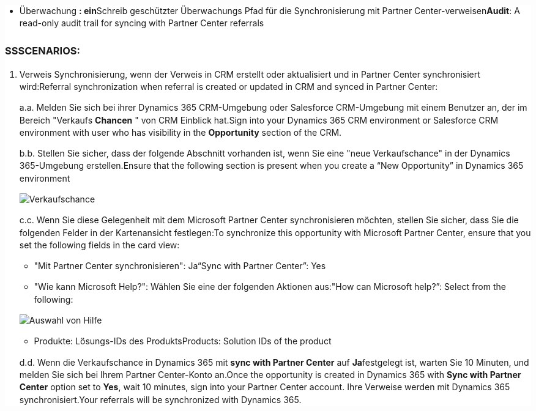 - <span data-ttu-id="5c47c-189">Überwachung **: ein**Schreib geschützter Überwachungs Pfad für die Synchronisierung mit Partner Center-verweisen</span><span class="sxs-lookup"><span data-stu-id="5c47c-189">**Audit**: A read-only audit trail for syncing with Partner Center referrals</span></span>

### <a name="scenarios"></a><span data-ttu-id="5c47c-190">SS</span><span class="sxs-lookup"><span data-stu-id="5c47c-190">SCENARIOS:</span></span>

1. <span data-ttu-id="5c47c-191">Verweis Synchronisierung, wenn der Verweis in CRM erstellt oder aktualisiert und in Partner Center synchronisiert wird:</span><span class="sxs-lookup"><span data-stu-id="5c47c-191">Referral synchronization when referral is created or updated in CRM and synced in Partner Center:</span></span>

    <span data-ttu-id="5c47c-192">a.</span><span class="sxs-lookup"><span data-stu-id="5c47c-192">a.</span></span> <span data-ttu-id="5c47c-193">Melden Sie sich bei ihrer Dynamics 365 CRM-Umgebung oder Salesforce CRM-Umgebung mit einem Benutzer an, der im Bereich "Verkaufs **Chancen** " von CRM Einblick hat.</span><span class="sxs-lookup"><span data-stu-id="5c47c-193">Sign into your Dynamics 365 CRM environment or Salesforce CRM environment with user who has visibility in the **Opportunity** section of the CRM.</span></span>

    <span data-ttu-id="5c47c-194">b.</span><span class="sxs-lookup"><span data-stu-id="5c47c-194">b.</span></span> <span data-ttu-id="5c47c-195">Stellen Sie sicher, dass der folgende Abschnitt vorhanden ist, wenn Sie eine "neue Verkaufschance" in der Dynamics 365-Umgebung erstellen.</span><span class="sxs-lookup"><span data-stu-id="5c47c-195">Ensure that the following section is present when you create a “New Opportunity” in Dynamics 365 environment</span></span>

   ![Verkaufschance](images/cosellconnectors/opportunity.png)

    <span data-ttu-id="5c47c-197">c.</span><span class="sxs-lookup"><span data-stu-id="5c47c-197">c.</span></span> <span data-ttu-id="5c47c-198">Wenn Sie diese Gelegenheit mit dem Microsoft Partner Center synchronisieren möchten, stellen Sie sicher, dass Sie die folgenden Felder in der Kartenansicht festlegen:</span><span class="sxs-lookup"><span data-stu-id="5c47c-198">To synchronize this opportunity with Microsoft Partner Center, ensure that you set the following fields in the card view:</span></span>

    - <span data-ttu-id="5c47c-199">"Mit Partner Center synchronisieren": Ja</span><span class="sxs-lookup"><span data-stu-id="5c47c-199">“Sync with Partner Center”: Yes</span></span>

    - <span data-ttu-id="5c47c-200">"Wie kann Microsoft Help?": Wählen Sie eine der folgenden Aktionen aus:</span><span class="sxs-lookup"><span data-stu-id="5c47c-200">"How can Microsoft help?”: Select from the following:</span></span>

    ![Auswahl von Hilfe](images/cosellconnectors/help.png)

    - <span data-ttu-id="5c47c-202">Produkte: Lösungs-IDs des Produkts</span><span class="sxs-lookup"><span data-stu-id="5c47c-202">Products: Solution IDs of the product</span></span>

    <span data-ttu-id="5c47c-203">d.</span><span class="sxs-lookup"><span data-stu-id="5c47c-203">d.</span></span> <span data-ttu-id="5c47c-204">Wenn die Verkaufschance in Dynamics 365 mit **sync with Partner Center** auf **Ja**festgelegt ist, warten Sie 10 Minuten, und melden Sie sich bei Ihrem Partner Center-Konto an.</span><span class="sxs-lookup"><span data-stu-id="5c47c-204">Once the opportunity is created in Dynamics 365 with **Sync with Partner Center** option set to **Yes**, wait 10 minutes, sign into your Partner Center account.</span></span> <span data-ttu-id="5c47c-205">Ihre Verweise werden mit Dynamics 365 synchronisiert.</span><span class="sxs-lookup"><span data-stu-id="5c47c-205">Your referrals will be synchronized with Dynamics 365.</span></span>
